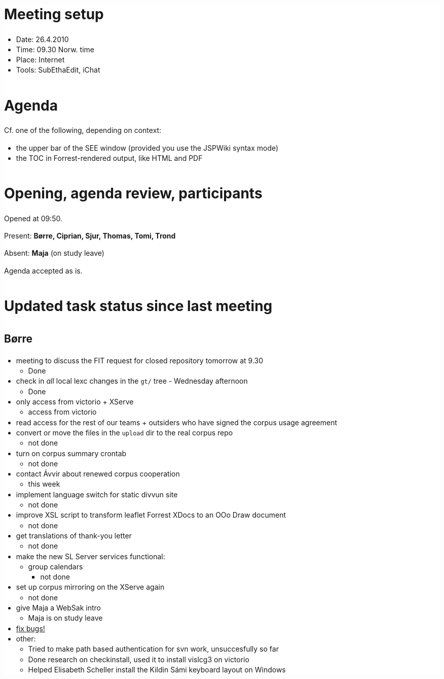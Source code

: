 # Meeting setup

* Date: 26.4.2010
* Time: 09.30 Norw. time
* Place: Internet
* Tools: SubEthaEdit, iChat

# Agenda

Cf. one of the following, depending on context:
* the upper bar of the SEE window (provided you use the JSPWiki syntax mode)
* the TOC in Forrest-rendered output, like HTML and PDF

# Opening, agenda review, participants

Opened at 09:50.

Present:
**Børre, Ciprian, Sjur, Thomas, Tomi, Trond**

Absent: **Maja** (on study leave)

Agenda accepted as is.

# Updated task status since last meeting

## Børre
* meeting to discuss the FIT request for closed repository tomorrow at 9.30
    - Done
* check in *all* local lexc changes in the `gt/` tree - Wednesday afternoon
    - Done
* only access from victorio + XServe
    - access from victorio
* read access for the rest of our teams + outsiders who have signed the corpus
  usage agreement
* convert or move the files in the `upload` dir to the real corpus repo
    - not done
* turn on corpus summary crontab
    - not done
* contact Ávvir about renewed corpus cooperation
    - this week
* implement language switch for static divvun site
    - not done
* improve XSL script to transform leaflet Forrest XDocs to an OOo Draw document
    - not done
* get translations of thank-you letter
    - not done
* make the new SL Server services functional:
    - group calendars
        - not done
* set up corpus mirroring on the XServe again
    - not done
* give Maja a WebSak intro
    - Maja is on study leave
* [fix bugs!](http://giellatekno.uit.no/bugzilla)
* other:
    - Tried to make path based authentication for svn work, unsuccesfully so far
    - Done research on checkinstall, used it to install vislcg3 on victorio
    - Helped Elisabeth Scheller install the Kildin Sámi keyboard layout on Windows
